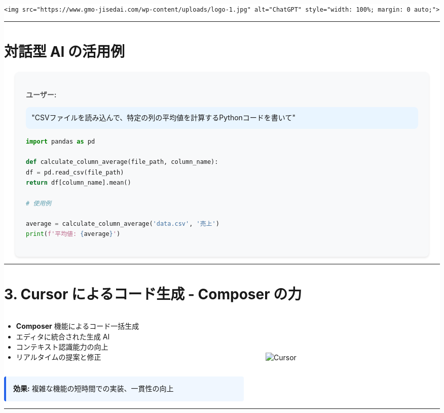     <img src="https://www.gmo-jisedai.com/wp-content/uploads/logo-1.jpg" alt="ChatGPT" style="width: 100%; margin: 0 auto;">
  </div>
</div>

---

# 対話型 AI の活用例

<div style="display: flex; justify-content: center; margin: 1em 0;">
  <div style="width: 90%; background-color: #f8f9fa; padding: 1.5em; border-radius: 8px; box-shadow: 0 2px 4px rgba(0,0,0,0.1);">
    <p style="color: #555; font-weight: bold; margin-bottom: 0.5em;">ユーザー:</p>
    <p style="background-color: #e9f5ff; padding: 0.8em; border-radius: 8px; margin-bottom: 1em;">"CSVファイルを読み込んで、特定の列の平均値を計算するPythonコードを書いて"</p>
    
      
```python
import pandas as pd

def calculate_column_average(file_path, column_name):
df = pd.read_csv(file_path)
return df[column_name].mean()

# 使用例

average = calculate_column_average('data.csv', '売上')
print(f'平均値: {average}')

```
  </div>
</div>

---

# 3. Cursor によるコード生成 - Composer の力

<div style="display: flex; justify-content: space-between; align-items: center;">
  <div style="width: 55%;">
    <ul>
      <li><strong>Composer</strong> 機能によるコード一括生成</li>
      <li>エディタに統合された生成 AI</li>
      <li>コンテキスト認識能力の向上</li>
      <li>リアルタイムの提案と修正</li>
    </ul>
    <div style="margin-top: 2em; padding: 1em; background-color: #f0f7ff; border-left: 4px solid #2563EB; border-radius: 4px;">
      <strong>効果:</strong> 複雑な機能の短時間での実装、一貫性の向上
    </div>
  </div>
  <div style="width: 40%;">
    <img src="https://assets.st-note.com/production/uploads/images/149763341/rectangle_large_type_2_07d82d560f65ae3e3fa5a61cd9c21dc3.jpeg?width=1200" alt="Cursor" style="width: 100%; margin: 0 auto;">
  </div>
</div>

---